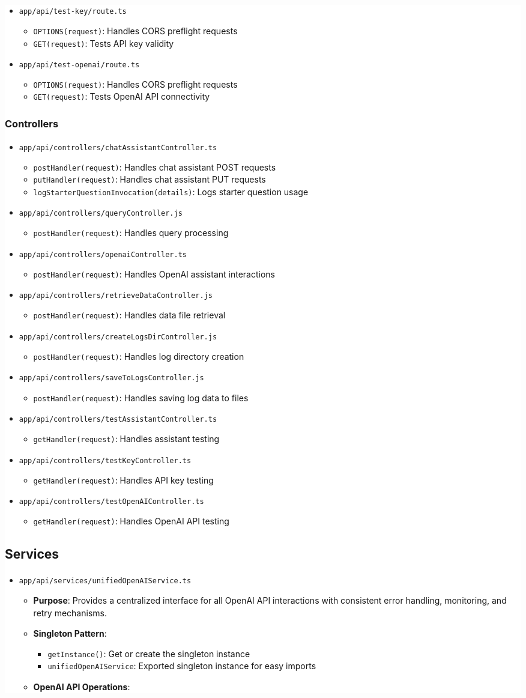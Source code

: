- `app/api/test-key/route.ts`

  - `OPTIONS(request)`: Handles CORS preflight requests
  - `GET(request)`: Tests API key validity

- `app/api/test-openai/route.ts`
  - `OPTIONS(request)`: Handles CORS preflight requests
  - `GET(request)`: Tests OpenAI API connectivity

### Controllers

- `app/api/controllers/chatAssistantController.ts`

  - `postHandler(request)`: Handles chat assistant POST requests
  - `putHandler(request)`: Handles chat assistant PUT requests
  - `logStarterQuestionInvocation(details)`: Logs starter question usage

- `app/api/controllers/queryController.js`

  - `postHandler(request)`: Handles query processing

- `app/api/controllers/openaiController.ts`

  - `postHandler(request)`: Handles OpenAI assistant interactions

- `app/api/controllers/retrieveDataController.js`

  - `postHandler(request)`: Handles data file retrieval

- `app/api/controllers/createLogsDirController.js`

  - `postHandler(request)`: Handles log directory creation

- `app/api/controllers/saveToLogsController.js`

  - `postHandler(request)`: Handles saving log data to files

- `app/api/controllers/testAssistantController.ts`

  - `getHandler(request)`: Handles assistant testing

- `app/api/controllers/testKeyController.ts`

  - `getHandler(request)`: Handles API key testing

- `app/api/controllers/testOpenAIController.ts`
  - `getHandler(request)`: Handles OpenAI API testing

## Services

- `app/api/services/unifiedOpenAIService.ts`

  - **Purpose**: Provides a centralized interface for all OpenAI API interactions with consistent error handling, monitoring, and retry mechanisms.

  - **Singleton Pattern**:

    - `getInstance()`: Get or create the singleton instance
    - `unifiedOpenAIService`: Exported singleton instance for easy imports

  - **OpenAI API Operations**:
